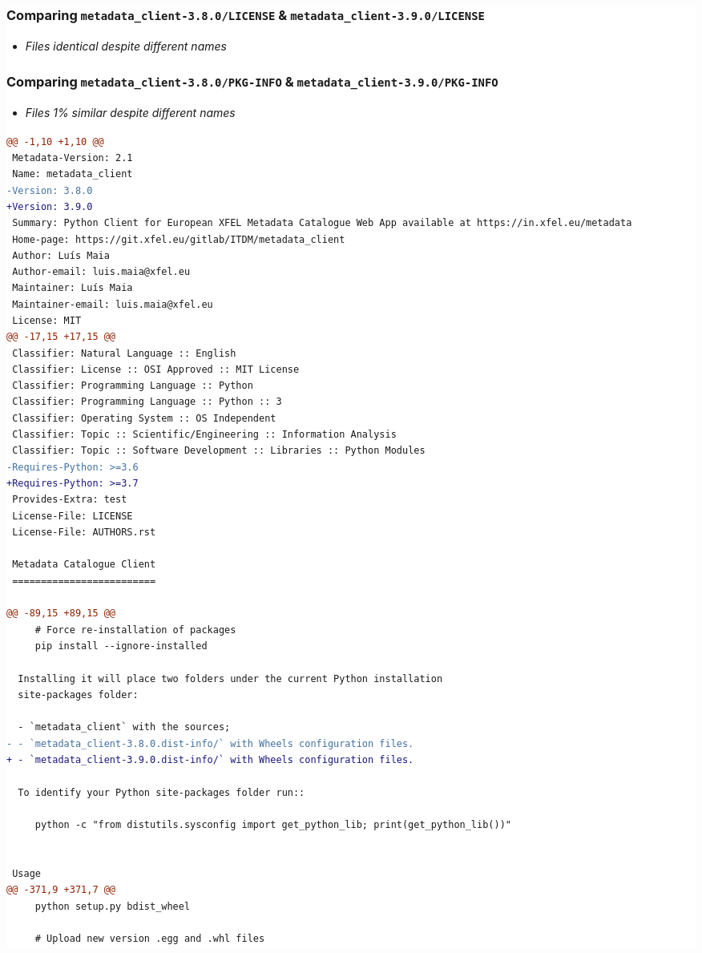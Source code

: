 ```diff
```

### Comparing `metadata_client-3.8.0/LICENSE` & `metadata_client-3.9.0/LICENSE`

 * *Files identical despite different names*

### Comparing `metadata_client-3.8.0/PKG-INFO` & `metadata_client-3.9.0/PKG-INFO`

 * *Files 1% similar despite different names*

```diff
@@ -1,10 +1,10 @@
 Metadata-Version: 2.1
 Name: metadata_client
-Version: 3.8.0
+Version: 3.9.0
 Summary: Python Client for European XFEL Metadata Catalogue Web App available at https://in.xfel.eu/metadata
 Home-page: https://git.xfel.eu/gitlab/ITDM/metadata_client
 Author: Luís Maia
 Author-email: luis.maia@xfel.eu
 Maintainer: Luís Maia
 Maintainer-email: luis.maia@xfel.eu
 License: MIT
@@ -17,15 +17,15 @@
 Classifier: Natural Language :: English
 Classifier: License :: OSI Approved :: MIT License
 Classifier: Programming Language :: Python
 Classifier: Programming Language :: Python :: 3
 Classifier: Operating System :: OS Independent
 Classifier: Topic :: Scientific/Engineering :: Information Analysis
 Classifier: Topic :: Software Development :: Libraries :: Python Modules
-Requires-Python: >=3.6
+Requires-Python: >=3.7
 Provides-Extra: test
 License-File: LICENSE
 License-File: AUTHORS.rst
 
 Metadata Catalogue Client
 =========================
 
@@ -89,15 +89,15 @@
     # Force re-installation of packages
     pip install --ignore-installed
 
  Installing it will place two folders under the current Python installation
  site-packages folder:
 
  - `metadata_client` with the sources;
- - `metadata_client-3.8.0.dist-info/` with Wheels configuration files.
+ - `metadata_client-3.9.0.dist-info/` with Wheels configuration files.
 
  To identify your Python site-packages folder run::
 
     python -c "from distutils.sysconfig import get_python_lib; print(get_python_lib())"
 
 
 Usage
@@ -371,9 +371,7 @@
     python setup.py bdist_wheel
 
     # Upload new version .egg and .whl files
```